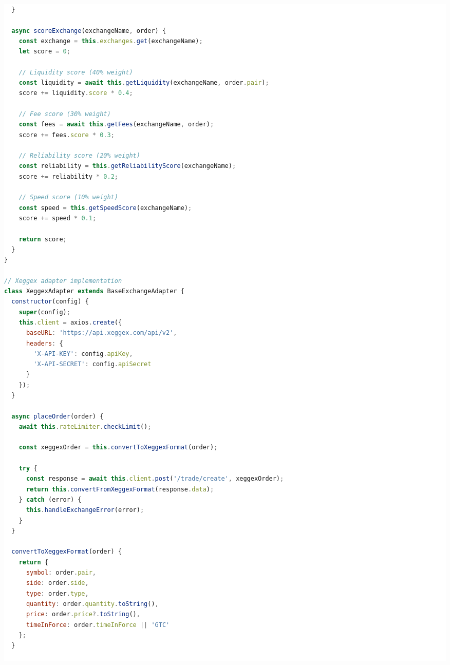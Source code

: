 ```javascript
  }
  
  async scoreExchange(exchangeName, order) {
    const exchange = this.exchanges.get(exchangeName);
    let score = 0;
    
    // Liquidity score (40% weight)
    const liquidity = await this.getLiquidity(exchangeName, order.pair);
    score += liquidity.score * 0.4;
    
    // Fee score (30% weight)
    const fees = await this.getFees(exchangeName, order);
    score += fees.score * 0.3;
    
    // Reliability score (20% weight)
    const reliability = this.getReliabilityScore(exchangeName);
    score += reliability * 0.2;
    
    // Speed score (10% weight)
    const speed = this.getSpeedScore(exchangeName);
    score += speed * 0.1;
    
    return score;
  }
}

// Xeggex adapter implementation
class XeggexAdapter extends BaseExchangeAdapter {
  constructor(config) {
    super(config);
    this.client = axios.create({
      baseURL: 'https://api.xeggex.com/api/v2',
      headers: {
        'X-API-KEY': config.apiKey,
        'X-API-SECRET': config.apiSecret
      }
    });
  }
  
  async placeOrder(order) {
    await this.rateLimiter.checkLimit();
    
    const xeggexOrder = this.convertToXeggexFormat(order);
    
    try {
      const response = await this.client.post('/trade/create', xeggexOrder);
      return this.convertFromXeggexFormat(response.data);
    } catch (error) {
      this.handleExchangeError(error);
    }
  }
  
  convertToXeggexFormat(order) {
    return {
      symbol: order.pair,
      side: order.side,
      type: order.type,
      quantity: order.quantity.toString(),
      price: order.price?.toString(),
      timeInForce: order.timeInForce || 'GTC'
    };
  }
  
```